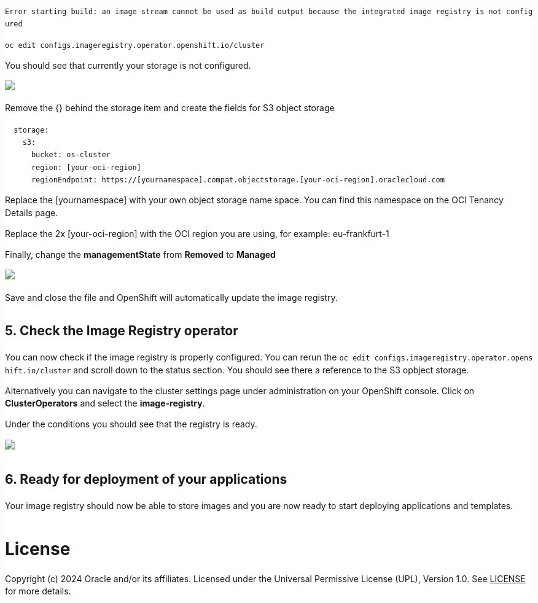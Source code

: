 ```Error starting build: an image stream cannot be used as build output because the integrated image registry is not configured```

```oc edit configs.imageregistry.operator.openshift.io/cluster```

You should see that currently your storage is not configured.

<img src="files/4.Config_default.png" width=500x>

Remove the {} behind the storage item and create the fields for S3 object storage
```
  storage:
    s3:
      bucket: os-cluster
      region: [your-oci-region]
      regionEndpoint: https://[yournamespace].compat.objectstorage.[your-oci-region].oraclecloud.com
```

Replace the [yournamespace] with your own object storage name space. You can find this namespace on the OCI Tenancy Details page.

Replace the 2x [your-oci-region] with the OCI region you are using, for example: eu-frankfurt-1

Finally, change the <b>managementState</b> from <b>Removed</b> to <b>Managed</b>

<img src="files/5.Config_OCI-objectstorage.png" width=500x>

Save and close the file and OpenShift will automatically update the image registry.

## 5. Check the Image Registry operator
You can now check if the image registry is properly configured. You can rerun the ```oc edit configs.imageregistry.operator.openshift.io/cluster``` and scroll down to the status section. You should see there a reference to the S3 opbject storage.

Alternatively you can navigate to the cluster settings page under administration on your OpenShift console. Click on <b>ClusterOperators</b> and select the <b>image-registry</b>.

Under the conditions you should see that the registry is ready.

<img src="files/6.Configured.png" width=500x>

## 6. Ready for deployment of your applications
Your image registry should now be able to store images and you are now ready to start deploying applications and templates.



# License
Copyright (c) 2024 Oracle and/or its affiliates.
Licensed under the Universal Permissive License (UPL), Version 1.0.
See [LICENSE](https://github.com/oracle-devrel/technology-engineering/blob/main/LICENSE) for more details.
